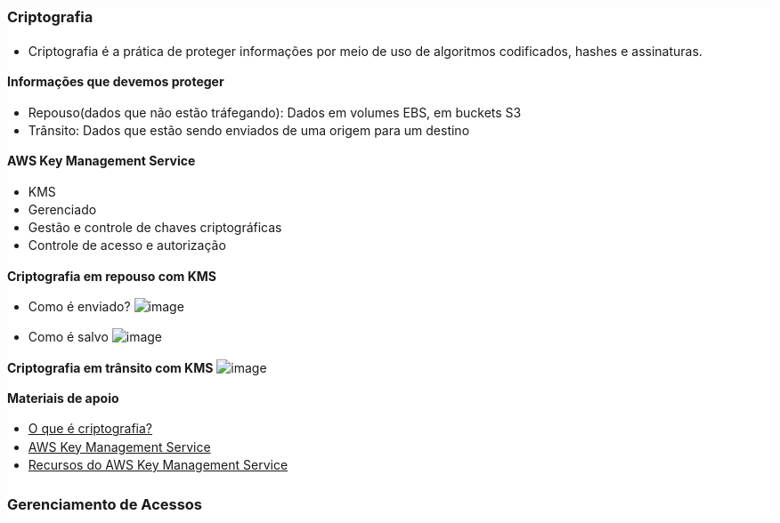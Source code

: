### Criptografia
- Criptografia é a prática de proteger informações por meio de uso de algoritmos codificados, hashes e assinaturas.

**Informações que devemos proteger**
- Repouso(dados que não estão tráfegando): Dados em volumes EBS, em buckets S3
- Trânsito: Dados que estão sendo enviados de uma origem para um destino

**AWS Key Management Service**
- KMS
- Gerenciado
- Gestão e controle de  chaves criptográficas
- Controle de acesso e autorização

**Criptografia  em repouso  com KMS**
- Como é enviado?
![image](https://github.com/user-attachments/assets/a6344d6a-430a-4726-a795-1e5a0f2c5eab)

- Como é salvo
![image](https://github.com/user-attachments/assets/e3965ae3-6cc1-438a-b194-d8ee40598cb1)

**Criptografia  em trânsito com KMS**
![image](https://github.com/user-attachments/assets/3053a810-e8e8-4ae6-9a3d-67e380b8b8f9)

**Materiais de apoio**
- [O que é criptografia?](https://aws.amazon.com/pt/what-is/cryptography/)
- [AWS Key Management Service](https://aws.amazon.com/pt/kms/)
- [Recursos do AWS Key Management Service](https://aws.amazon.com/pt/kms/features/)

### Gerenciamento de Acessos
